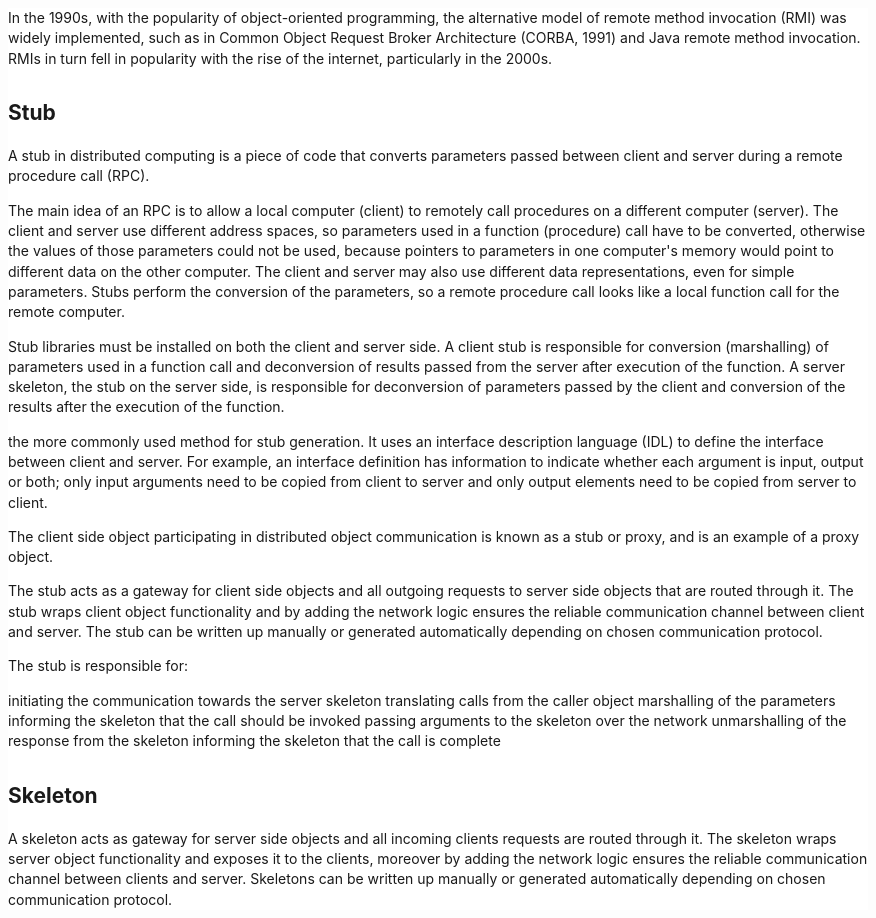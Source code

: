  In the 1990s, with the popularity of object-oriented programming, the alternative model of remote method invocation (RMI) was widely implemented, such as in Common Object Request Broker Architecture (CORBA, 1991) and Java remote method invocation. RMIs in turn fell in popularity with the rise of the internet, particularly in the 2000s.

## Stub
A stub in distributed computing is a piece of code that converts parameters passed between client and server during a remote procedure call (RPC).

The main idea of an RPC is to allow a local computer (client) to remotely call procedures on a different computer (server). The client and server use different address spaces, so parameters used in a function (procedure) call have to be converted, otherwise the values of those parameters could not be used, because pointers to parameters in one computer's memory would point to different data on the other computer. The client and server may also use different data representations, even for simple parameters.
 Stubs perform the conversion of the parameters, so a remote procedure call looks like a local function call for the remote computer.

Stub libraries must be installed on both the client and server side. A client stub is responsible for conversion (marshalling) of parameters used in a function call and deconversion of results passed from the server after execution of the function. A server skeleton, the stub on the server side, is responsible for deconversion of parameters passed by the client and conversion of the results after the execution of the function.

 the more commonly used method for stub generation. It uses an interface description language (IDL) to define the interface between client and server. For example, an interface definition has information to indicate whether each argument is input, output or both; only input arguments need to be copied from client to server and only output elements need to be copied from server to client.

 The client side object participating in distributed object communication is known as a stub or proxy, and is an example of a proxy object.

The stub acts as a gateway for client side objects and all outgoing requests to server side objects that are routed through it. The stub wraps client object functionality and by adding the network logic ensures the reliable communication channel between client and server. The stub can be written up manually or generated automatically depending on chosen communication protocol.

The stub is responsible for:

initiating the communication towards the server skeleton
translating calls from the caller object
marshalling of the parameters
informing the skeleton that the call should be invoked
passing arguments to the skeleton over the network
unmarshalling of the response from the skeleton
informing the skeleton that the call is complete

## Skeleton
A skeleton acts as gateway for server side objects and all incoming clients requests are routed through it. The skeleton wraps server object functionality and exposes it to the clients, moreover by adding the network logic ensures the reliable communication channel between clients and server. Skeletons can be written up manually or generated automatically depending on chosen communication protocol.
